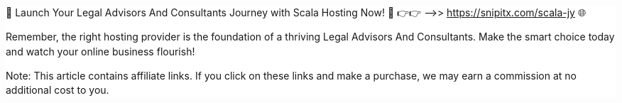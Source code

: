🚀 Launch Your Legal Advisors And Consultants Journey with Scala Hosting Now! 🌟
👉👉 -->> https://snipitx.com/scala-jy 🌐

Remember, the right hosting provider is the foundation of a thriving Legal Advisors And Consultants. Make the smart choice today and watch your online business flourish!

Note: This article contains affiliate links. If you click on these links and make a purchase, we may earn a commission at no additional cost to you.